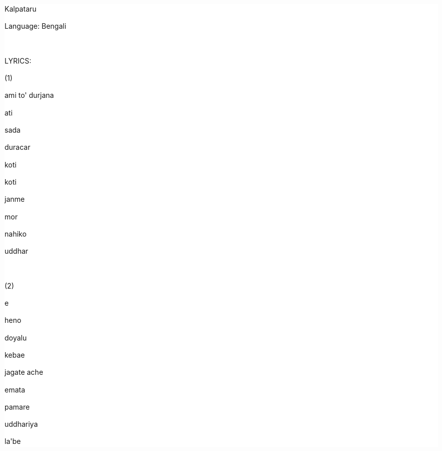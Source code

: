 
Kalpataru


Language: 
Bengali


 


LYRICS:


(1)


ami
 to' 
durjana
 
ati
 
sada


duracar


koti
 
koti
 
janme
 
mor


nahiko
 
uddhar


 


(2)


e
 
heno
 
doyalu


kebae
 
jagate
 ache


emata
 
pamare
 
uddhariya
 
la'be
 